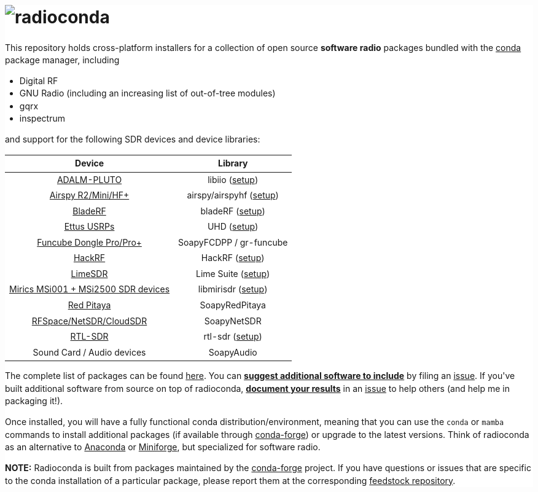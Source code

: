 # ![radioconda](static/radioconda_logo_web.png)

This repository holds cross-platform installers for a collection of open source **software radio** packages bundled with the [conda](https://conda.io/) package manager, including

- Digital RF
- GNU Radio (including an increasing list of out-of-tree modules)
- gqrx
- inspectrum

and support for the following SDR devices and device libraries:

|                  Device                  |                    Library                    |
| :--------------------------------------: | :-------------------------------------------: |
|             [ADALM-PLUTO][1]             |       libiio ([setup](#iio-pluto-sdr))        |
|         [Airspy R2/Mini/HF+][2]          | airspy/airspyhf ([setup](#airspy-r2-mini-hf)) |
|               [BladeRF][3]               |          bladeRF ([setup](#bladerf))          |
|             [Ettus USRPs][4]             |        UHD ([setup](#uhd-ettus-usrp))         |
|       [Funcube Dongle Pro/Pro+][5]       |            SoapyFCDPP / gr-funcube            |
|               [HackRF][6]                |           HackRF ([setup](#hackrf))           |
|               [LimeSDR][7]               |        Lime Suite ([setup](#limesdr))         |
| [Mirics MSi001 + MSi2500 SDR devices][8] |        libmirisdr ([setup](#mirisdr))         |
|             [Red Pitaya][9]              |                SoapyRedPitaya                 |
|      [RFSpace/NetSDR/CloudSDR][10]       |                  SoapyNetSDR                  |
|              [RTL-SDR][11]               |          rtl-sdr ([setup](#rtl-sdr))          |
|        Sound Card / Audio devices        |                  SoapyAudio                   |

[1]: https://www.analog.com/en/design-center/evaluation-hardware-and-software/evaluation-boards-kits/adalm-pluto.html
[2]: https://airspy.com/
[3]: https://www.nuand.com/
[4]: https://www.ettus.com/products/
[5]: https://www.funcubedongle.com/
[6]: https://greatscottgadgets.com/hackrf/
[7]: https://limemicro.com/products/boards/
[8]: https://github.com/f4exb/libmirisdr-4
[9]: https://redpitaya.com/
[10]: http://www.rfspace.com/RFSPACE/Home.html
[11]: https://www.rtl-sdr.com/buy-rtl-sdr-dvb-t-dongles/

The complete list of packages can be found [here](https://github.com/radioconda/radioconda-installer/blob/master/radioconda.yaml). You can [**suggest additional software to include**](https://github.com/radioconda/radioconda-installer/issues) by filing an [issue](https://github.com/radioconda/radioconda-installer/issues). If you've built additional software from source on top of radioconda, [**document your results**](https://github.com/radioconda/radioconda-installer/issues) in an [issue](https://github.com/radioconda/radioconda-installer/issues) to help others (and help me in packaging it!).

Once installed, you will have a fully functional conda distribution/environment, meaning that you can use the `conda` or `mamba` commands to install additional packages (if available through [conda-forge](https://conda-forge.org/feedstock-outputs)) or upgrade to the latest versions. Think of radioconda as an alternative to [Anaconda](https://www.anaconda.com/products/individual) or [Miniforge](https://github.com/conda-forge/miniforge), but specialized for software radio.

**NOTE:** Radioconda is built from packages maintained by the [conda-forge](https://conda-forge.org/) project. If you have questions or issues that are specific to the conda installation of a particular package, please report them at the corresponding [feedstock repository](https://github.com/conda-forge/feedstocks).
